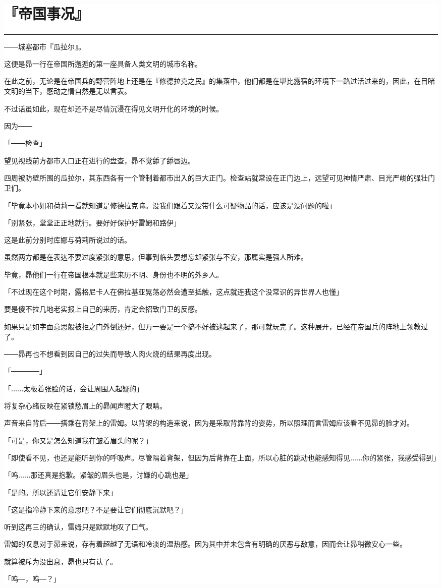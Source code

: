 # 『帝国事况』

------

——城塞都市『瓜拉尔』。

这便是昴一行在帝国所邂逅的第一座具备人类文明的城市名称。

在此之前，无论是在帝国兵的野营阵地上还是在『修德拉克之民』的集落中，他们都是在堪比露宿的环境下一路过活过来的，因此，在目睹文明的当下，感动之情自然是无以言表。

不过话虽如此，现在却还不是尽情沉浸在得见文明开化的环境的时候。

因为——

「——检查」

望见视线前方都市入口正在进行的盘查，昴不觉舔了舔唇边。

四周被防壁所围的瓜拉尔，其东西各有一个管制着都市出入的巨大正门。检查站就常设在正门边上，远望可见神情严肃、目光严峻的强壮门卫们。

「毕竟本小姐和荷莉一看就知道是修德拉克嘛。没我们跟着又没带什么可疑物品的话，应该是没问题的啦」

「别紧张，堂堂正正地就行。要好好保护好雷姆和路伊」

这是此前分别时库娜与荷莉所说过的话。

虽然两方都是在表达不要过度紧张的意思，但事到临头要想忘却紧张与不安，那属实是强人所难。

毕竟，昴他们一行在帝国根本就是些来历不明、身份也不明的外乡人。

「不过现在这个时期，露格尼卡人在佛拉基亚晃荡必然会遭至抵触，这点就连我这个没常识的异世界人也懂」

要是傻不拉几地老实报上自己的来历，肯定会招致门卫的反感。

如果只是如字面意思般被拒之门外倒还好，但万一要是一个搞不好被逮起来了，那可就玩完了。这种展开，已经在帝国兵的阵地上领教过了。

——昴再也不想看到因自己的过失而导致人肉火烧的结果再度出现。

「————」

「......太板着张脸的话，会让周围人起疑的」

将复杂心绪反映在紧锁愁眉上的昴闻声瞪大了眼睛。

声音来自背后——搭乘在背架上的雷姆。以背架的构造来说，因为是采取背靠背的姿势，所以照理而言雷姆应该看不见昴的脸才对。

「可是，你又是怎么知道我在皱着眉头的呢？」

「即使看不见，也还是能听到你的呼吸声。尽管隔着背架，但因为后背靠在上面，所以心脏的跳动也能感知得见......你的紧张，我感受得到」

「呜......那还真是抱歉。紧皱的眉头也是，讨嫌的心跳也是」

「是的。所以还请让它们安静下来」

「这是指冷静下来的意思吧？不是要让它们彻底沉默吧？」

听到这再三的确认，雷姆只是默默地叹了口气。

雷姆的叹息对于昴来说，存有着超越了无语和冷淡的温热感。因为其中并未包含有明确的厌恶与敌意，因而会让昴稍微安心一些。

就算被斥为没出息，昴也只有认了。

「呜—，呜—？」
